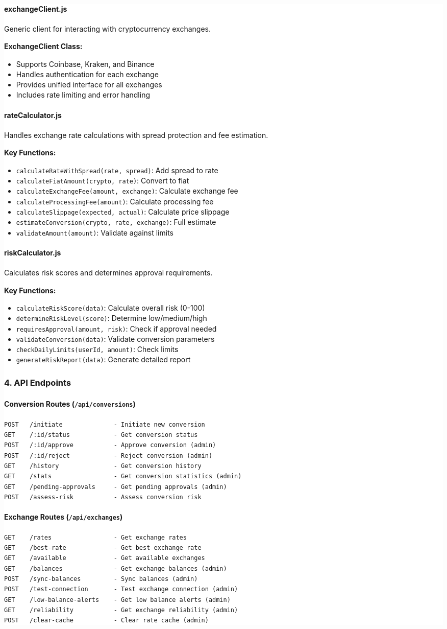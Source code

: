 #### exchangeClient.js
Generic client for interacting with cryptocurrency exchanges.

**ExchangeClient Class:**
- Supports Coinbase, Kraken, and Binance
- Handles authentication for each exchange
- Provides unified interface for all exchanges
- Includes rate limiting and error handling

#### rateCalculator.js
Handles exchange rate calculations with spread protection and fee estimation.

**Key Functions:**
- `calculateRateWithSpread(rate, spread)`: Add spread to rate
- `calculateFiatAmount(crypto, rate)`: Convert to fiat
- `calculateExchangeFee(amount, exchange)`: Calculate exchange fee
- `calculateProcessingFee(amount)`: Calculate processing fee
- `calculateSlippage(expected, actual)`: Calculate price slippage
- `estimateConversion(crypto, rate, exchange)`: Full estimate
- `validateAmount(amount)`: Validate against limits

#### riskCalculator.js
Calculates risk scores and determines approval requirements.

**Key Functions:**
- `calculateRiskScore(data)`: Calculate overall risk (0-100)
- `determineRiskLevel(score)`: Determine low/medium/high
- `requiresApproval(amount, risk)`: Check if approval needed
- `validateConversion(data)`: Validate conversion parameters
- `checkDailyLimits(userId, amount)`: Check limits
- `generateRiskReport(data)`: Generate detailed report

### 4. API Endpoints

#### Conversion Routes (`/api/conversions`)

```
POST   /initiate              - Initiate new conversion
GET    /:id/status            - Get conversion status
POST   /:id/approve           - Approve conversion (admin)
POST   /:id/reject            - Reject conversion (admin)
GET    /history               - Get conversion history
GET    /stats                 - Get conversion statistics (admin)
GET    /pending-approvals     - Get pending approvals (admin)
POST   /assess-risk           - Assess conversion risk
```

#### Exchange Routes (`/api/exchanges`)

```
GET    /rates                 - Get exchange rates
GET    /best-rate             - Get best exchange rate
GET    /available             - Get available exchanges
GET    /balances              - Get exchange balances (admin)
POST   /sync-balances         - Sync balances (admin)
POST   /test-connection       - Test exchange connection (admin)
GET    /low-balance-alerts    - Get low balance alerts (admin)
GET    /reliability           - Get exchange reliability (admin)
POST   /clear-cache           - Clear rate cache (admin)
```
